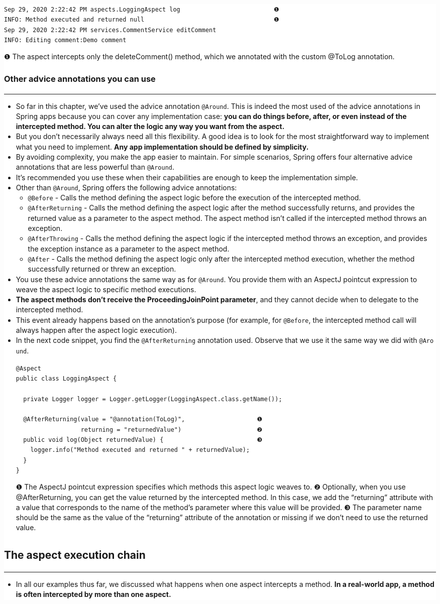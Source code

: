```
Sep 29, 2020 2:22:42 PM aspects.LoggingAspect log                          ❶
INFO: Method executed and returned null                                    ❶
Sep 29, 2020 2:22:42 PM services.CommentService editComment
INFO: Editing comment:Demo comment
```
❶ The aspect intercepts only the deleteComment() method, which we annotated with the custom @ToLog annotation.
### Other advice annotations you can use
* * *
- So far in this chapter, we’ve used the advice annotation `@Around`. This is indeed the most used of the advice annotations in Spring apps because you can cover any implementation case: **you can do things before, after, or even instead of the intercepted method. You can alter the logic any way you want from the aspect.**
- But you don’t necessarily always need all this flexibility. A good idea is to look for the most straightforward way to implement what you need to implement. **Any app implementation should be defined by simplicity.**
- By avoiding complexity, you make the app easier to maintain. For simple scenarios, Spring offers four alternative advice annotations that are less powerful than `@Around`.
- It’s recommended you use these when their capabilities are enough to keep the implementation simple.
- Other than `@Around`, Spring offers the following advice annotations:
	- `@Before` - Calls the method defining the aspect logic before the execution of the intercepted method.
	- `@AfterReturning` - Calls the method defining the aspect logic after the method successfully returns, and provides the returned value as a parameter to the aspect method. The aspect method isn’t called if the intercepted method throws an exception.
	- `@AfterThrowing` - Calls the method defining the aspect logic if the intercepted method throws an exception, and provides the exception instance as a parameter to the aspect method.
	- `@After` - Calls the method defining the aspect logic only after the intercepted method execution, whether the method successfully returned or threw an exception.
- You use these advice annotations the same way as for `@Around`. You provide them with an AspectJ pointcut expression to weave the aspect logic to specific method executions.
- **The aspect methods don’t receive the ProceedingJoinPoint parameter**, and they cannot decide when to delegate to the intercepted method.
- This event already happens based on the annotation’s purpose (for example, for `@Before`, the intercepted method call will always happen after the aspect logic execution).
- In the next code snippet, you find the `@AfterReturning` annotation used. Observe that we use it the same way we did with `@Around`.
	```
	@Aspect
	public class LoggingAspect {

	  private Logger logger = Logger.getLogger(LoggingAspect.class.getName());

	  @AfterReturning(value = "@annotation(ToLog)",                    ❶
					  returning = "returnedValue")                     ❷
	  public void log(Object returnedValue) {                          ❸
		logger.info("Method executed and returned " + returnedValue);
	  }
	}
	```
	❶ The AspectJ pointcut expression specifies which methods this aspect logic weaves to.
	❷ Optionally, when you use @AfterReturning, you can get the value returned by the intercepted method. In this case, we add the “returning” attribute with a value that corresponds to the name of the method’s parameter where this value will be provided.
	❸ The parameter name should be the same as the value of the “returning” attribute of the annotation or missing if we don’t need to use the returned value.
## The aspect execution chain
* * *
- In all our examples thus far, we discussed what happens when one aspect intercepts a method. **In a real-world app, a method is often intercepted by more than one aspect.**